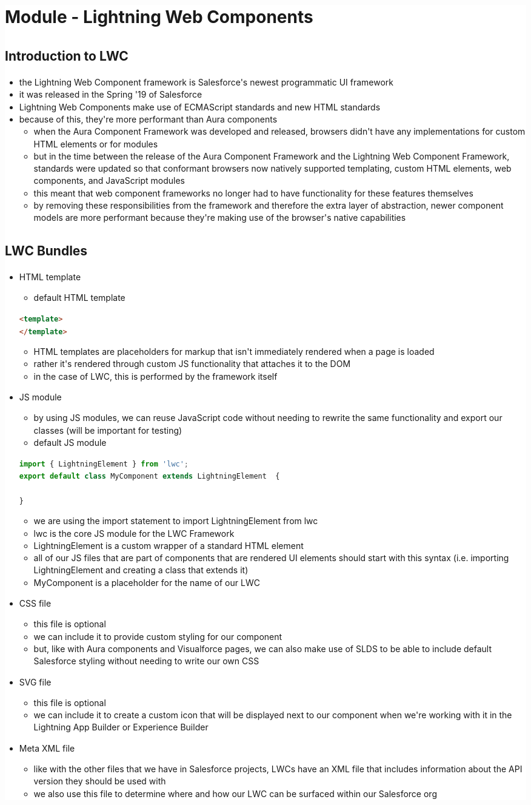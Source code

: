 # Module - Lightning Web Components

## Introduction to LWC

- the Lightning Web Component framework is Salesforce's newest programmatic UI framework
- it was released in the Spring '19 of Salesforce
- Lightning Web Components make use of ECMAScript standards and new HTML standards
- because of this, they're more performant than Aura components
    - when the Aura Component Framework was developed and released, browsers didn't have any implementations for custom HTML elements or for modules
    - but in the time between the release of the Aura Component Framework and the Lightning Web Component Framework, standards were updated so that conformant browsers now natively supported templating, custom HTML elements, web components, and JavaScript modules
    - this meant that web component frameworks no longer had to have functionality for these features themselves
    - by removing these responsibilities from the framework and therefore the extra layer of abstraction, newer component models are more performant because they're making use of the browser's native capabilities

## LWC Bundles

- HTML template
    - default HTML template

    ```html
    <template>
    </template>
    ``` 

    - HTML templates are placeholders for markup that isn't immediately rendered when a page is loaded
    - rather it's rendered through custom JS functionality that attaches it to the DOM
    - in the case of LWC, this is performed by the framework itself
- JS module
    - by using JS modules, we can reuse JavaScript code without needing to rewrite the same functionality and export our classes (will be important for testing)
    - default JS module

    ```js
    import { LightningElement } from 'lwc';
    export default class MyComponent extends LightningElement  {
        
    }
    ```

    - we are using the import statement to import LightningElement from lwc
    - lwc is the core JS module for the LWC Framework
    - LightningElement is a custom wrapper of a standard HTML element
    - all of our JS files that are part of components that are rendered UI elements should start with this syntax (i.e. importing LightningElement and creating a class that extends it)
    - MyComponent is a placeholder for the name of our LWC
- CSS file
    - this file is optional
    - we can include it to provide custom styling for our component
    - but, like with Aura components and Visualforce pages, we can also make use of SLDS to be able to include default Salesforce styling without needing to write our own CSS
- SVG file
    - this file is optional
    - we can include it to create a custom icon that will be displayed next to our component when we're working with it in the Lightning App Builder or Experience Builder
- Meta XML file
    - like with the other files that we have in Salesforce projects, LWCs have an XML file that includes information about the API version they should be used with
    - we also use this file to determine where and how our LWC can be surfaced within our Salesforce org